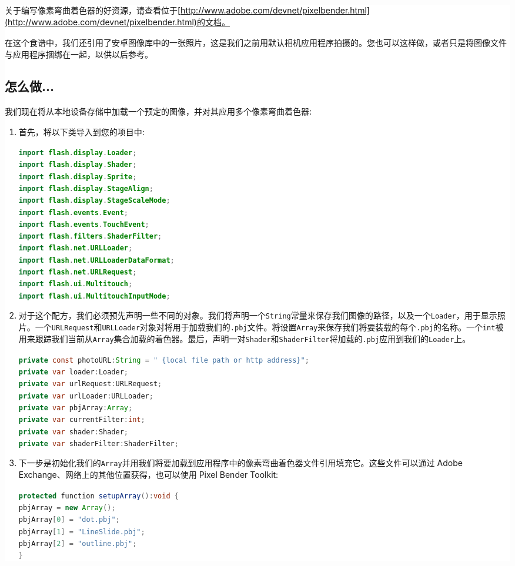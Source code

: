 关于编写像素弯曲着色器的好资源，请查看位于[http://www.adobe.com/devnet/pixelbender.html](http://www.adobe.com/devnet/pixelbender.html)的文档。

在这个食谱中，我们还引用了安卓图像库中的一张照片，这是我们之前用默认相机应用程序拍摄的。您也可以这样做，或者只是将图像文件与应用程序捆绑在一起，以供以后参考。

## 怎么做…

我们现在将从本地设备存储中加载一个预定的图像，并对其应用多个像素弯曲着色器:

1.  首先，将以下类导入到您的项目中:

    ```java
    import flash.display.Loader;
    import flash.display.Shader;
    import flash.display.Sprite;
    import flash.display.StageAlign;
    import flash.display.StageScaleMode;
    import flash.events.Event;
    import flash.events.TouchEvent;
    import flash.filters.ShaderFilter;
    import flash.net.URLLoader;
    import flash.net.URLLoaderDataFormat;
    import flash.net.URLRequest;
    import flash.ui.Multitouch;
    import flash.ui.MultitouchInputMode;

    ```

2.  对于这个配方，我们必须预先声明一些不同的对象。我们将声明一个`String`常量来保存我们图像的路径，以及一个`Loader`，用于显示照片。一个`URLRequest`和`URLLoader`对象对将用于加载我们的`.pbj`文件。将设置`Array`来保存我们将要装载的每个`.pbj`的名称。一个`int`被用来跟踪我们当前从`Array`集合加载的着色器。最后，声明一对`Shader`和`ShaderFilter`将加载的`.pbj`应用到我们的`Loader`上。

    ```java
    private const photoURL:String = " {local file path or http address}";
    private var loader:Loader;
    private var urlRequest:URLRequest;
    private var urlLoader:URLLoader;
    private var pbjArray:Array;
    private var currentFilter:int;
    private var shader:Shader;
    private var shaderFilter:ShaderFilter;

    ```

3.  下一步是初始化我们的`Array`并用我们将要加载到应用程序中的像素弯曲着色器文件引用填充它。这些文件可以通过 Adobe Exchange、网络上的其他位置获得，也可以使用 Pixel Bender Toolkit:

    ```java
    protected function setupArray():void {
    pbjArray = new Array();
    pbjArray[0] = "dot.pbj";
    pbjArray[1] = "LineSlide.pbj";
    pbjArray[2] = "outline.pbj";
    }
